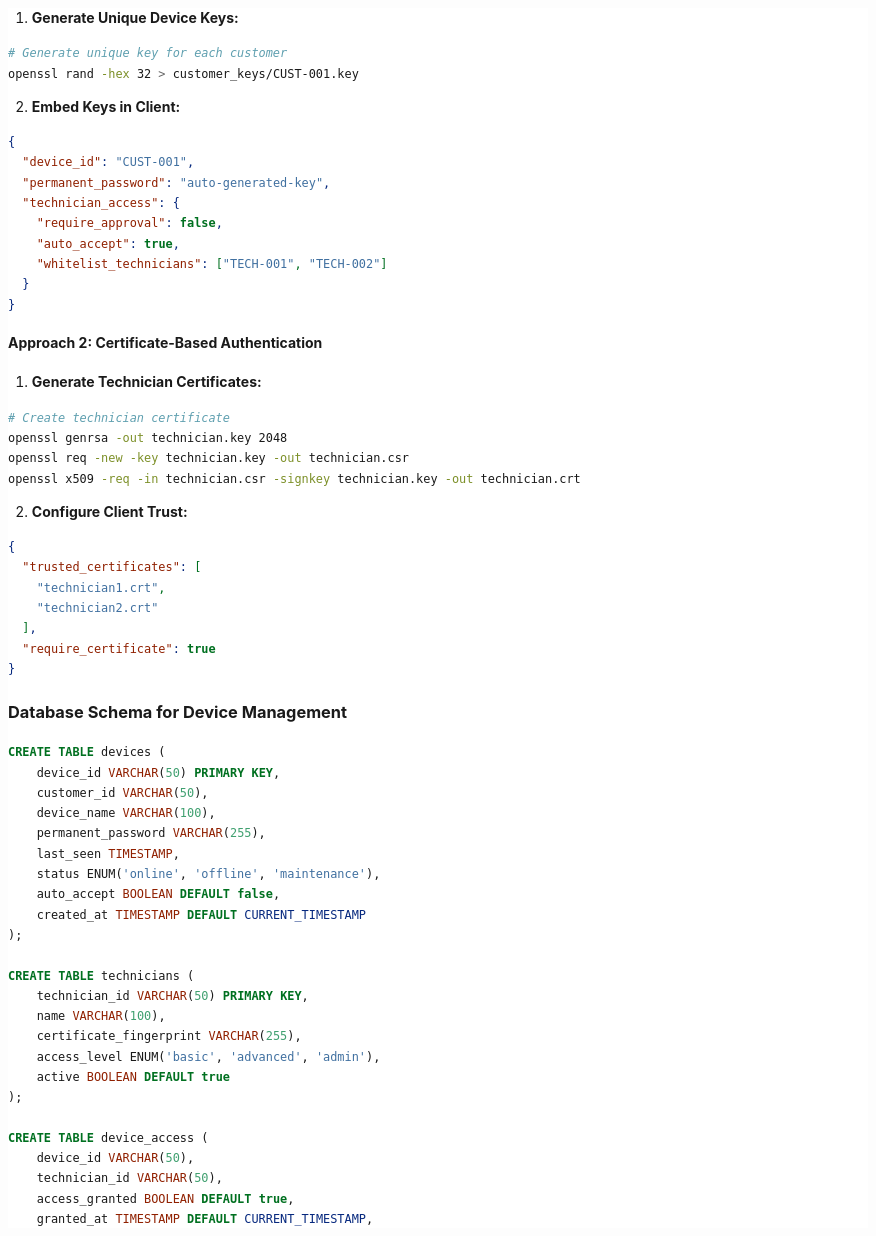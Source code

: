 1. **Generate Unique Device Keys:**
```bash
# Generate unique key for each customer
openssl rand -hex 32 > customer_keys/CUST-001.key
```

2. **Embed Keys in Client:**
```json
{
  "device_id": "CUST-001",
  "permanent_password": "auto-generated-key",
  "technician_access": {
    "require_approval": false,
    "auto_accept": true,
    "whitelist_technicians": ["TECH-001", "TECH-002"]
  }
}
```

#### Approach 2: Certificate-Based Authentication

1. **Generate Technician Certificates:**
```bash
# Create technician certificate
openssl genrsa -out technician.key 2048
openssl req -new -key technician.key -out technician.csr
openssl x509 -req -in technician.csr -signkey technician.key -out technician.crt
```

2. **Configure Client Trust:**
```json
{
  "trusted_certificates": [
    "technician1.crt",
    "technician2.crt"
  ],
  "require_certificate": true
}
```

### Database Schema for Device Management

```sql
CREATE TABLE devices (
    device_id VARCHAR(50) PRIMARY KEY,
    customer_id VARCHAR(50),
    device_name VARCHAR(100),
    permanent_password VARCHAR(255),
    last_seen TIMESTAMP,
    status ENUM('online', 'offline', 'maintenance'),
    auto_accept BOOLEAN DEFAULT false,
    created_at TIMESTAMP DEFAULT CURRENT_TIMESTAMP
);

CREATE TABLE technicians (
    technician_id VARCHAR(50) PRIMARY KEY,
    name VARCHAR(100),
    certificate_fingerprint VARCHAR(255),
    access_level ENUM('basic', 'advanced', 'admin'),
    active BOOLEAN DEFAULT true
);

CREATE TABLE device_access (
    device_id VARCHAR(50),
    technician_id VARCHAR(50),
    access_granted BOOLEAN DEFAULT true,
    granted_at TIMESTAMP DEFAULT CURRENT_TIMESTAMP,
```